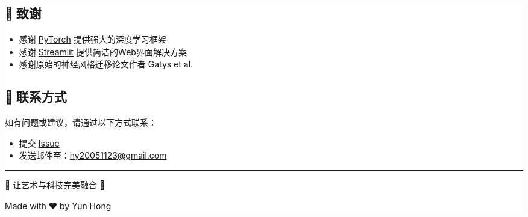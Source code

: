 ## 🙏 致谢

- 感谢 [PyTorch](https://pytorch.org/) 提供强大的深度学习框架
- 感谢 [Streamlit](https://streamlit.io/) 提供简洁的Web界面解决方案
- 感谢原始的神经风格迁移论文作者 Gatys et al.

## 📧 联系方式

如有问题或建议，请通过以下方式联系：

- 提交 [Issue](https://github.com/your-username/NeuralStyle/issues)
- 发送邮件至：<hy20051123@gmail.com>

---

🎨 让艺术与科技完美融合 🎨

Made with ❤️ by Yun Hong
